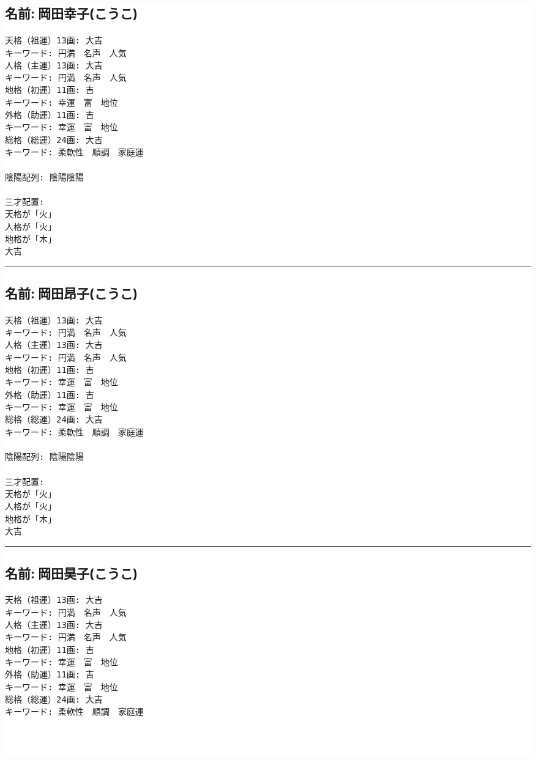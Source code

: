 ## 名前: 岡田幸子(こうこ)
<pre>
天格（祖運）13画: 大吉
キーワード: 円満　名声　人気
人格（主運）13画: 大吉
キーワード: 円満　名声　人気
地格（初運）11画: 吉
キーワード: 幸運　富　地位
外格（助運）11画: 吉
キーワード: 幸運　富　地位
総格（総運）24画: 大吉
キーワード: 柔軟性　順調　家庭運

陰陽配列: 陰陽陰陽

三才配置:
天格が「火」
人格が「火」
地格が「木」
大吉
</pre>
------------

## 名前: 岡田昂子(こうこ)
<pre>
天格（祖運）13画: 大吉
キーワード: 円満　名声　人気
人格（主運）13画: 大吉
キーワード: 円満　名声　人気
地格（初運）11画: 吉
キーワード: 幸運　富　地位
外格（助運）11画: 吉
キーワード: 幸運　富　地位
総格（総運）24画: 大吉
キーワード: 柔軟性　順調　家庭運

陰陽配列: 陰陽陰陽

三才配置:
天格が「火」
人格が「火」
地格が「木」
大吉
</pre>
------------

## 名前: 岡田昊子(こうこ)
<pre>
天格（祖運）13画: 大吉
キーワード: 円満　名声　人気
人格（主運）13画: 大吉
キーワード: 円満　名声　人気
地格（初運）11画: 吉
キーワード: 幸運　富　地位
外格（助運）11画: 吉
キーワード: 幸運　富　地位
総格（総運）24画: 大吉
キーワード: 柔軟性　順調　家庭運
